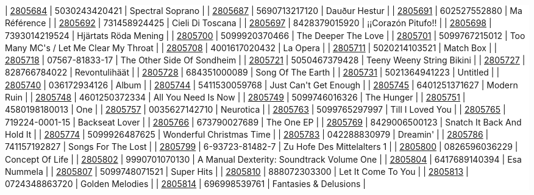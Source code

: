| [2805684](https://www.discogs.com/release/2805684) | 5030243420421 | Spectral Soprano |
| [2805687](https://www.discogs.com/release/2805687) | 5690713217120 | Dauður Hestur |
| [2805691](https://www.discogs.com/release/2805691) | 602527552880 | Ma Référence |
| [2805692](https://www.discogs.com/release/2805692) | 731458924425 | Cieli Di Toscana |
| [2805697](https://www.discogs.com/release/2805697) | 8428379015920 | ¡¡Corazón Pitufo!! |
| [2805698](https://www.discogs.com/release/2805698) | 7393014219524 | Hjärtats Röda Mening |
| [2805700](https://www.discogs.com/release/2805700) | 5099920370466 | The Deeper The Love |
| [2805701](https://www.discogs.com/release/2805701) | 5099767215012 | Too Many MC's / Let Me Clear My Throat |
| [2805708](https://www.discogs.com/release/2805708) | 4001617020432 | La Opera |
| [2805711](https://www.discogs.com/release/2805711) | 5020214103521 | Match Box |
| [2805718](https://www.discogs.com/release/2805718) | 07567-81833-17 | The Other Side Of Sondheim |
| [2805721](https://www.discogs.com/release/2805721) | 5050467379428 | Teeny Weeny String Bikini |
| [2805727](https://www.discogs.com/release/2805727) | 828766784022 | Revontulihäät |
| [2805728](https://www.discogs.com/release/2805728) | 684351000089 | Song Of The Earth |
| [2805731](https://www.discogs.com/release/2805731) | 5021364941223 | Untitled |
| [2805740](https://www.discogs.com/release/2805740) | 036172934126 | Album |
| [2805744](https://www.discogs.com/release/2805744) | 5411530059768 | Just Can't Get Enough |
| [2805745](https://www.discogs.com/release/2805745) | 6401251371627 | Modern Ruin |
| [2805748](https://www.discogs.com/release/2805748) | 4601250372334 | All You Need Is Now |
| [2805749](https://www.discogs.com/release/2805749) | 5099746016326 | The Hunger |
| [2805751](https://www.discogs.com/release/2805751) | 4580198180013 | One |
| [2805757](https://www.discogs.com/release/2805757) | 0035627142710 | Neurotica |
| [2805763](https://www.discogs.com/release/2805763) | 5099765297997 | Till I Loved You |
| [2805765](https://www.discogs.com/release/2805765) | 719224-0001-15 | Backseat Lover |
| [2805766](https://www.discogs.com/release/2805766) | 673790027689 | The One EP |
| [2805769](https://www.discogs.com/release/2805769) | 8429006500123 | Snatch It Back And Hold It |
| [2805774](https://www.discogs.com/release/2805774) | 5099926487625 | Wonderful Christmas Time |
| [2805783](https://www.discogs.com/release/2805783) | 042288830979 | Dreamin' |
| [2805786](https://www.discogs.com/release/2805786) | 741157192827 | Songs For The Lost |
| [2805799](https://www.discogs.com/release/2805799) | 6-93723-81482-7 | Zu Hofe Des Mittelalters 1 |
| [2805800](https://www.discogs.com/release/2805800) | 0826596036229 | Concept Of Life |
| [2805802](https://www.discogs.com/release/2805802) | 9990701070130 | A Manual Dexterity: Soundtrack Volume One |
| [2805804](https://www.discogs.com/release/2805804) | 6417689140394 | Esa Nummela |
| [2805807](https://www.discogs.com/release/2805807) | 5099748071521 | Super Hits |
| [2805810](https://www.discogs.com/release/2805810) | 888072303300 | Let It Come To You |
| [2805813](https://www.discogs.com/release/2805813) | 0724348863720 | Golden Melodies |
| [2805814](https://www.discogs.com/release/2805814) | 696998539761 | Fantasies & Delusions |